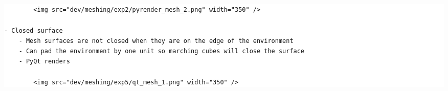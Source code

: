             <img src="dev/meshing/exp2/pyrender_mesh_2.png" width="350" />

    - Closed surface
        - Mesh surfaces are not closed when they are on the edge of the environment
        - Can pad the environment by one unit so marching cubes will close the surface
        - PyQt renders

            <img src="dev/meshing/exp5/qt_mesh_1.png" width="350" />
